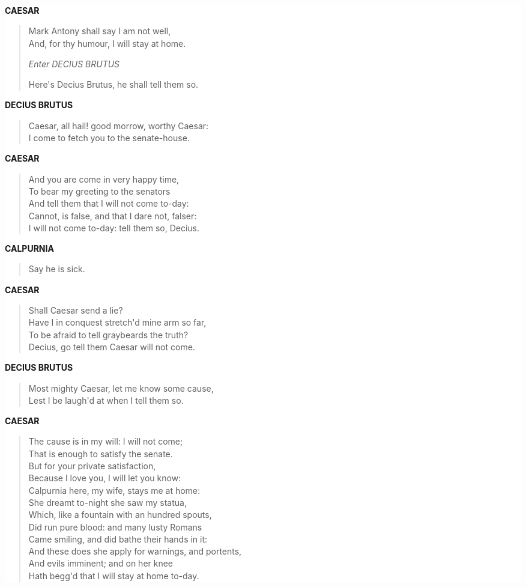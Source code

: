 <span id="speech14">**CAESAR**</span>

> <span id="2.2.58">Mark Antony shall say I am not well,</span>  
> <span id="2.2.59">And, for thy humour, I will stay at home.</span>  
>
> *Enter DECIUS BRUTUS*
>
> <span id="2.2.60">Here's Decius Brutus, he shall tell them
> so.</span>  

<span id="speech15">**DECIUS BRUTUS**</span>

> <span id="2.2.61">Caesar, all hail! good morrow, worthy
> Caesar:</span>  
> <span id="2.2.62">I come to fetch you to the senate-house.</span>  

<span id="speech16">**CAESAR**</span>

> <span id="2.2.63">And you are come in very happy time,</span>  
> <span id="2.2.64">To bear my greeting to the senators</span>  
> <span id="2.2.65">And tell them that I will not come to-day:</span>  
> <span id="2.2.66">Cannot, is false, and that I dare not,
> falser:</span>  
> <span id="2.2.67">I will not come to-day: tell them so,
> Decius.</span>  

<span id="speech17">**CALPURNIA**</span>

> <span id="2.2.68">Say he is sick.</span>  

<span id="speech18">**CAESAR**</span>

> <span id="2.2.69">Shall Caesar send a lie?</span>  
> <span id="2.2.70">Have I in conquest stretch'd mine arm so
> far,</span>  
> <span id="2.2.71">To be afraid to tell graybeards the truth?</span>  
> <span id="2.2.72">Decius, go tell them Caesar will not come.</span>  

<span id="speech19">**DECIUS BRUTUS**</span>

> <span id="2.2.73">Most mighty Caesar, let me know some cause,</span>  
> <span id="2.2.74">Lest I be laugh'd at when I tell them so.</span>  

<span id="speech20">**CAESAR**</span>

> <span id="2.2.75">The cause is in my will: I will not come;</span>  
> <span id="2.2.76">That is enough to satisfy the senate.</span>  
> <span id="2.2.77">But for your private satisfaction,</span>  
> <span id="2.2.78">Because I love you, I will let you know:</span>  
> <span id="2.2.79">Calpurnia here, my wife, stays me at home:</span>  
> <span id="2.2.80">She dreamt to-night she saw my statua,</span>  
> <span id="2.2.81">Which, like a fountain with an hundred
> spouts,</span>  
> <span id="2.2.82">Did run pure blood: and many lusty Romans</span>  
> <span id="2.2.83">Came smiling, and did bathe their hands in
> it:</span>  
> <span id="2.2.84">And these does she apply for warnings, and
> portents,</span>  
> <span id="2.2.85">And evils imminent; and on her knee</span>  
> <span id="2.2.86">Hath begg'd that I will stay at home
> to-day.</span>  
